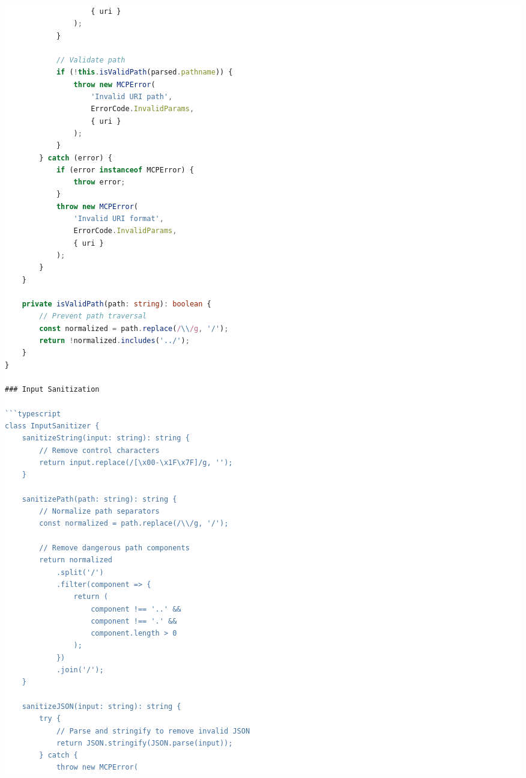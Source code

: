 ```typescript
                    { uri }
                );
            }

            // Validate path
            if (!this.isValidPath(parsed.pathname)) {
                throw new MCPError(
                    'Invalid URI path',
                    ErrorCode.InvalidParams,
                    { uri }
                );
            }
        } catch (error) {
            if (error instanceof MCPError) {
                throw error;
            }
            throw new MCPError(
                'Invalid URI format',
                ErrorCode.InvalidParams,
                { uri }
            );
        }
    }

    private isValidPath(path: string): boolean {
        // Prevent path traversal
        const normalized = path.replace(/\\/g, '/');
        return !normalized.includes('../');
    }
}

### Input Sanitization

```typescript
class InputSanitizer {
    sanitizeString(input: string): string {
        // Remove control characters
        return input.replace(/[\x00-\x1F\x7F]/g, '');
    }

    sanitizePath(path: string): string {
        // Normalize path separators
        const normalized = path.replace(/\\/g, '/');

        // Remove dangerous path components
        return normalized
            .split('/')
            .filter(component => {
                return (
                    component !== '..' &&
                    component !== '.' &&
                    component.length > 0
                );
            })
            .join('/');
    }

    sanitizeJSON(input: string): string {
        try {
            // Parse and stringify to remove invalid JSON
            return JSON.stringify(JSON.parse(input));
        } catch {
            throw new MCPError(
```